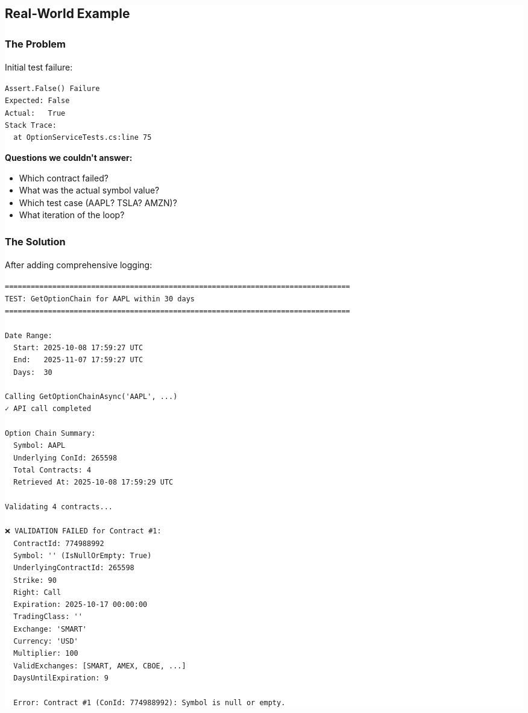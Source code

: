 ## Real-World Example

### The Problem

Initial test failure:
```
Assert.False() Failure
Expected: False
Actual:   True
Stack Trace:
  at OptionServiceTests.cs:line 75
```

**Questions we couldn't answer:**
- Which contract failed?
- What was the actual symbol value?
- Which test case (AAPL? TSLA? AMZN)?
- What iteration of the loop?

### The Solution

After adding comprehensive logging:

```
================================================================================
TEST: GetOptionChain for AAPL within 30 days
================================================================================

Date Range:
  Start: 2025-10-08 17:59:27 UTC
  End:   2025-11-07 17:59:27 UTC
  Days:  30

Calling GetOptionChainAsync('AAPL', ...)
✓ API call completed

Option Chain Summary:
  Symbol: AAPL
  Underlying ConId: 265598
  Total Contracts: 4
  Retrieved At: 2025-10-08 17:59:29 UTC

Validating 4 contracts...

❌ VALIDATION FAILED for Contract #1:
  ContractId: 774988992
  Symbol: '' (IsNullOrEmpty: True)
  UnderlyingContractId: 265598
  Strike: 90
  Right: Call
  Expiration: 2025-10-17 00:00:00
  TradingClass: ''
  Exchange: 'SMART'
  Currency: 'USD'
  Multiplier: 100
  ValidExchanges: [SMART, AMEX, CBOE, ...]
  DaysUntilExpiration: 9

  Error: Contract #1 (ConId: 774988992): Symbol is null or empty.
```
